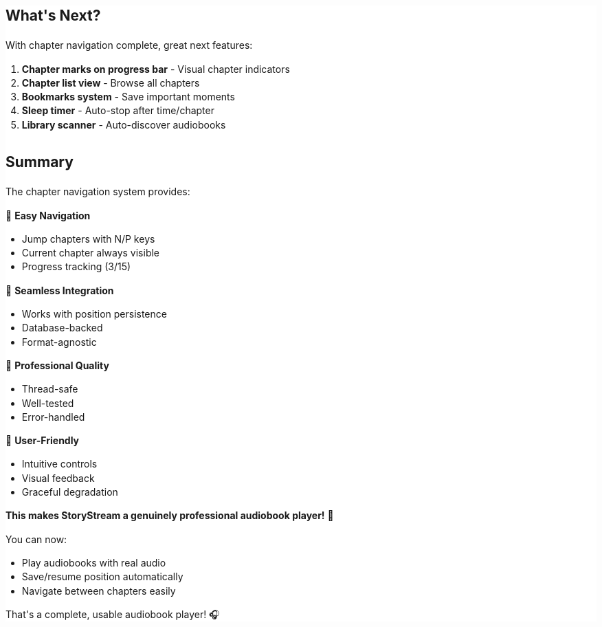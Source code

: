 ## What's Next?

With chapter navigation complete, great next features:

1. **Chapter marks on progress bar** - Visual chapter indicators
2. **Chapter list view** - Browse all chapters
3. **Bookmarks system** - Save important moments
4. **Sleep timer** - Auto-stop after time/chapter
5. **Library scanner** - Auto-discover audiobooks

## Summary

The chapter navigation system provides:

🎯 **Easy Navigation**
- Jump chapters with N/P keys
- Current chapter always visible
- Progress tracking (3/15)

🎯 **Seamless Integration**
- Works with position persistence
- Database-backed
- Format-agnostic

🎯 **Professional Quality**
- Thread-safe
- Well-tested
- Error-handled

🎯 **User-Friendly**
- Intuitive controls
- Visual feedback
- Graceful degradation

**This makes StoryStream a genuinely professional audiobook player!** 🎉

You can now:
- Play audiobooks with real audio
- Save/resume position automatically
- Navigate between chapters easily

That's a complete, usable audiobook player! 🎧